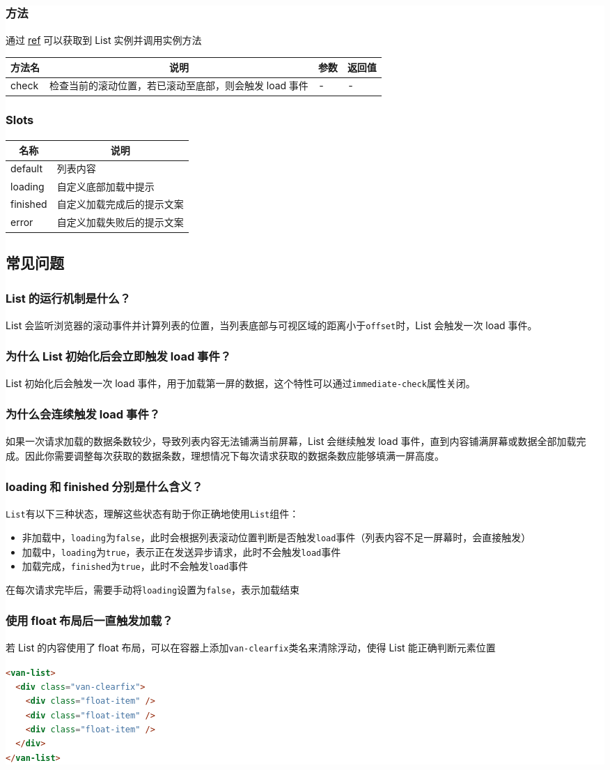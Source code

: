 ### 方法

通过 [ref](https://cn.vuejs.org/v2/api/#ref) 可以获取到 List 实例并调用实例方法

| 方法名 | 说明 | 参数 | 返回值 |
|------|------|------|------|
| check | 检查当前的滚动位置，若已滚动至底部，则会触发 load 事件 | - | - |

### Slots

| 名称 | 说明 |
|------|------|
| default | 列表内容 |
| loading | 自定义底部加载中提示 |
| finished | 自定义加载完成后的提示文案 |
| error | 自定义加载失败后的提示文案 |

## 常见问题

### List 的运行机制是什么？

List 会监听浏览器的滚动事件并计算列表的位置，当列表底部与可视区域的距离小于`offset`时，List 会触发一次 load 事件。

### 为什么 List 初始化后会立即触发 load 事件？

List 初始化后会触发一次 load 事件，用于加载第一屏的数据，这个特性可以通过`immediate-check`属性关闭。

### 为什么会连续触发 load 事件？

如果一次请求加载的数据条数较少，导致列表内容无法铺满当前屏幕，List 会继续触发 load 事件，直到内容铺满屏幕或数据全部加载完成。因此你需要调整每次获取的数据条数，理想情况下每次请求获取的数据条数应能够填满一屏高度。

### loading 和 finished 分别是什么含义？

`List`有以下三种状态，理解这些状态有助于你正确地使用`List`组件：

- 非加载中，`loading`为`false`，此时会根据列表滚动位置判断是否触发`load`事件（列表内容不足一屏幕时，会直接触发）
- 加载中，`loading`为`true`，表示正在发送异步请求，此时不会触发`load`事件
- 加载完成，`finished`为`true`，此时不会触发`load`事件

在每次请求完毕后，需要手动将`loading`设置为`false`，表示加载结束

### 使用 float 布局后一直触发加载？

若 List 的内容使用了 float 布局，可以在容器上添加`van-clearfix`类名来清除浮动，使得 List 能正确判断元素位置

```html
<van-list>
  <div class="van-clearfix">
    <div class="float-item" />
    <div class="float-item" />
    <div class="float-item" />
  </div>
</van-list>
```
